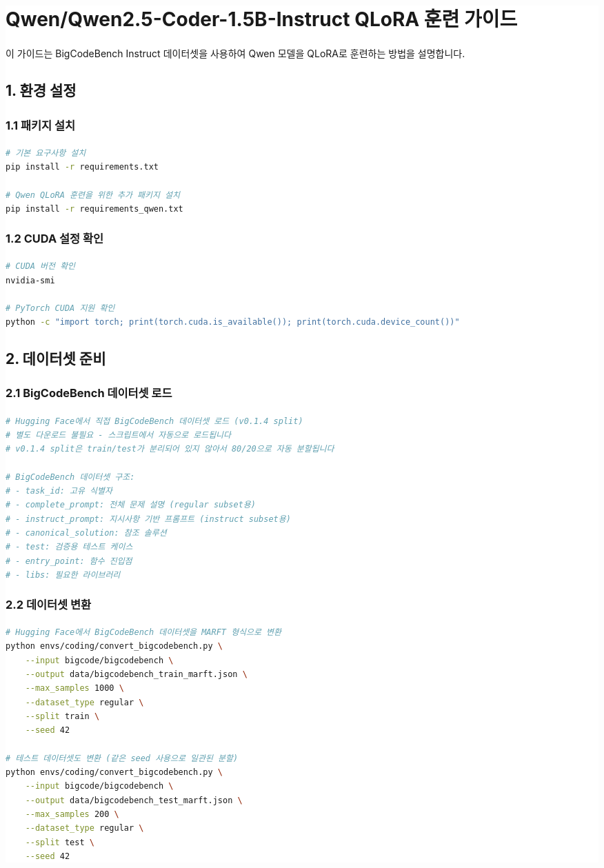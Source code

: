 # Qwen/Qwen2.5-Coder-1.5B-Instruct QLoRA 훈련 가이드

이 가이드는 BigCodeBench Instruct 데이터셋을 사용하여 Qwen 모델을 QLoRA로 훈련하는 방법을 설명합니다.

## 1. 환경 설정

### 1.1 패키지 설치
```bash
# 기본 요구사항 설치
pip install -r requirements.txt

# Qwen QLoRA 훈련을 위한 추가 패키지 설치
pip install -r requirements_qwen.txt
```

### 1.2 CUDA 설정 확인
```bash
# CUDA 버전 확인
nvidia-smi

# PyTorch CUDA 지원 확인
python -c "import torch; print(torch.cuda.is_available()); print(torch.cuda.device_count())"
```

## 2. 데이터셋 준비

### 2.1 BigCodeBench 데이터셋 로드
```bash
# Hugging Face에서 직접 BigCodeBench 데이터셋 로드 (v0.1.4 split)
# 별도 다운로드 불필요 - 스크립트에서 자동으로 로드됩니다
# v0.1.4 split은 train/test가 분리되어 있지 않아서 80/20으로 자동 분할됩니다

# BigCodeBench 데이터셋 구조:
# - task_id: 고유 식별자
# - complete_prompt: 전체 문제 설명 (regular subset용)
# - instruct_prompt: 지시사항 기반 프롬프트 (instruct subset용)
# - canonical_solution: 참조 솔루션
# - test: 검증용 테스트 케이스
# - entry_point: 함수 진입점
# - libs: 필요한 라이브러리
```

### 2.2 데이터셋 변환
```bash
# Hugging Face에서 BigCodeBench 데이터셋을 MARFT 형식으로 변환
python envs/coding/convert_bigcodebench.py \
    --input bigcode/bigcodebench \
    --output data/bigcodebench_train_marft.json \
    --max_samples 1000 \
    --dataset_type regular \
    --split train \
    --seed 42

# 테스트 데이터셋도 변환 (같은 seed 사용으로 일관된 분할)
python envs/coding/convert_bigcodebench.py \
    --input bigcode/bigcodebench \
    --output data/bigcodebench_test_marft.json \
    --max_samples 200 \
    --dataset_type regular \
    --split test \
    --seed 42
```